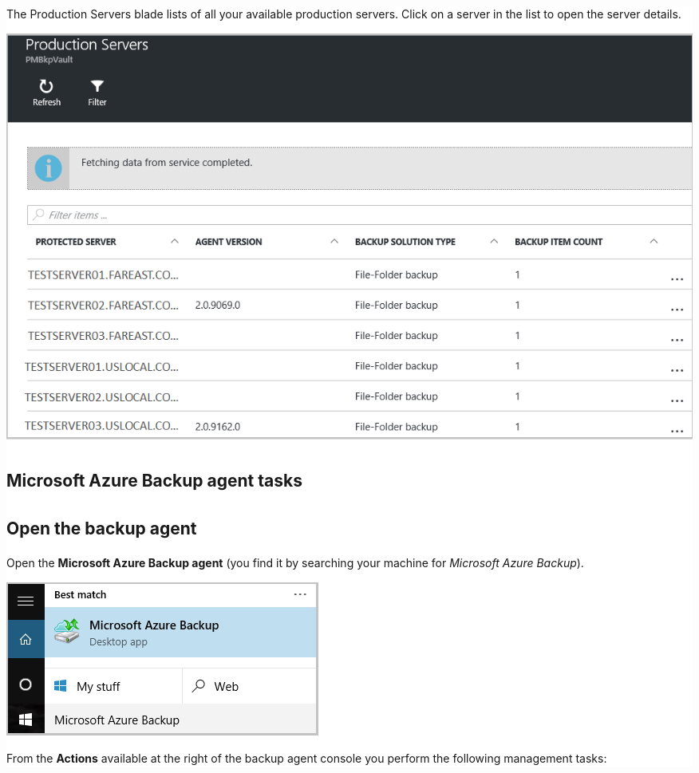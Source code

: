 The Production Servers blade lists of all your available production servers. Click on a server in the list to open the server details.

![Protected items](./media/backup-azure-manage-windows-server/production-server-list.png)

## Microsoft Azure Backup agent tasks
## Open the backup agent
Open the **Microsoft Azure Backup agent** (you find it by searching your machine for *Microsoft Azure Backup*).

![Schedule a Windows Server Backup](./media/backup-azure-manage-windows-server/snap-in-search.png)

From the **Actions** available at the right of the backup agent console you perform the following management tasks:

